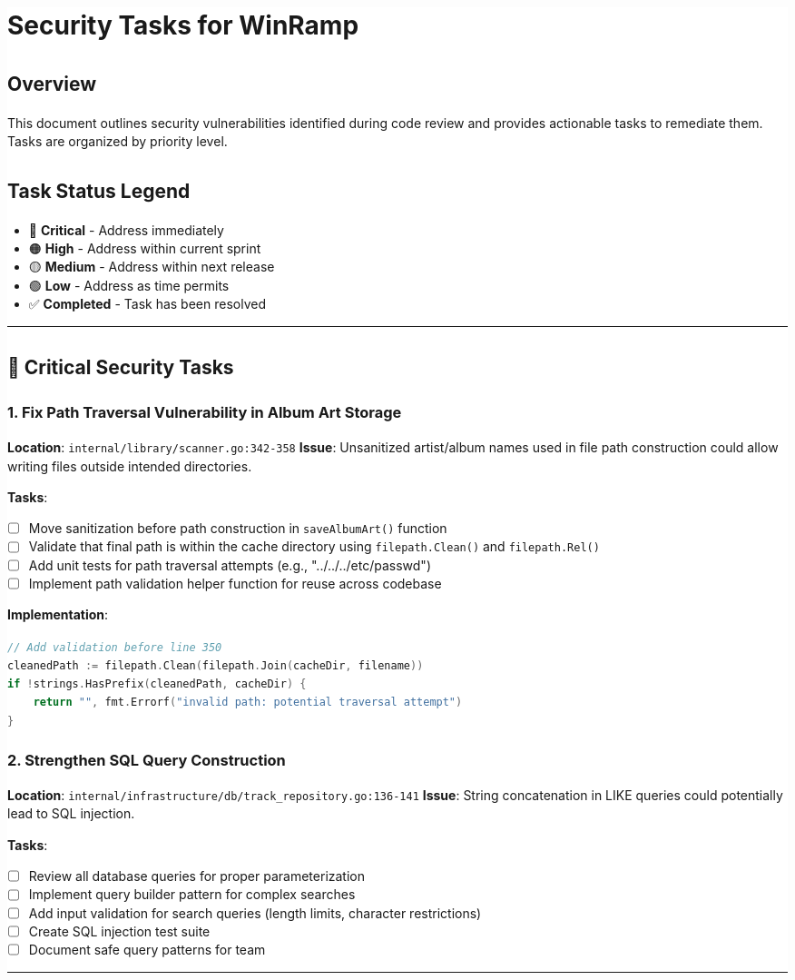 # Security Tasks for WinRamp

## Overview
This document outlines security vulnerabilities identified during code review and provides actionable tasks to remediate them. Tasks are organized by priority level.

## Task Status Legend
- 🔴 **Critical** - Address immediately
- 🟠 **High** - Address within current sprint
- 🟡 **Medium** - Address within next release
- 🟢 **Low** - Address as time permits
- ✅ **Completed** - Task has been resolved

---

## 🔴 Critical Security Tasks

### 1. Fix Path Traversal Vulnerability in Album Art Storage
**Location**: `internal/library/scanner.go:342-358`
**Issue**: Unsanitized artist/album names used in file path construction could allow writing files outside intended directories.

**Tasks**:
- [ ] Move sanitization before path construction in `saveAlbumArt()` function
- [ ] Validate that final path is within the cache directory using `filepath.Clean()` and `filepath.Rel()`
- [ ] Add unit tests for path traversal attempts (e.g., "../../../etc/passwd")
- [ ] Implement path validation helper function for reuse across codebase

**Implementation**:
```go
// Add validation before line 350
cleanedPath := filepath.Clean(filepath.Join(cacheDir, filename))
if !strings.HasPrefix(cleanedPath, cacheDir) {
    return "", fmt.Errorf("invalid path: potential traversal attempt")
}
```

### 2. Strengthen SQL Query Construction
**Location**: `internal/infrastructure/db/track_repository.go:136-141`
**Issue**: String concatenation in LIKE queries could potentially lead to SQL injection.

**Tasks**:
- [ ] Review all database queries for proper parameterization
- [ ] Implement query builder pattern for complex searches
- [ ] Add input validation for search queries (length limits, character restrictions)
- [ ] Create SQL injection test suite
- [ ] Document safe query patterns for team

---